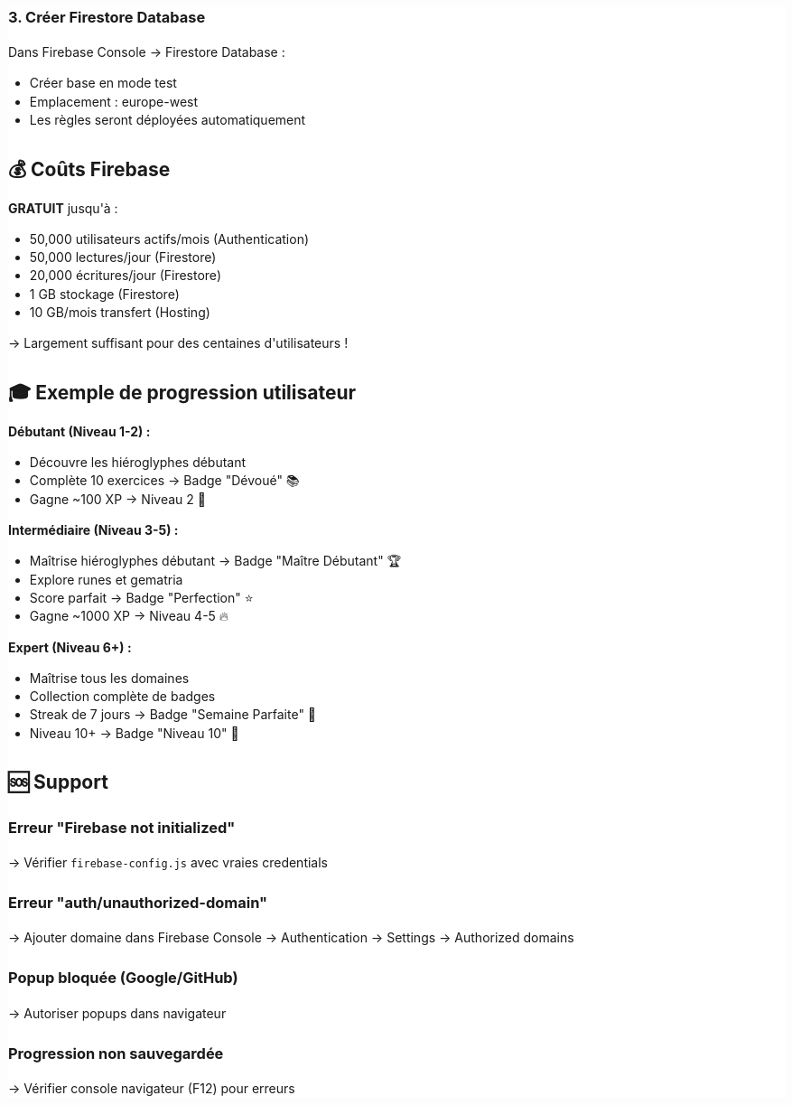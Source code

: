 ### **3. Créer Firestore Database**

Dans Firebase Console → Firestore Database :
- Créer base en mode test
- Emplacement : europe-west
- Les règles seront déployées automatiquement

## 💰 Coûts Firebase

**GRATUIT** jusqu'à :
- 50,000 utilisateurs actifs/mois (Authentication)
- 50,000 lectures/jour (Firestore)
- 20,000 écritures/jour (Firestore)
- 1 GB stockage (Firestore)
- 10 GB/mois transfert (Hosting)

→ Largement suffisant pour des centaines d'utilisateurs !

## 🎓 Exemple de progression utilisateur

**Débutant (Niveau 1-2) :**
- Découvre les hiéroglyphes débutant
- Complète 10 exercices → Badge "Dévoué" 📚
- Gagne ~100 XP → Niveau 2 🎉

**Intermédiaire (Niveau 3-5) :**
- Maîtrise hiéroglyphes débutant → Badge "Maître Débutant" 🏆
- Explore runes et gematria
- Score parfait → Badge "Perfection" ⭐
- Gagne ~1000 XP → Niveau 4-5 🔥

**Expert (Niveau 6+) :**
- Maîtrise tous les domaines
- Collection complète de badges
- Streak de 7 jours → Badge "Semaine Parfaite" 📅
- Niveau 10+ → Badge "Niveau 10" 💎

## 🆘 Support

### **Erreur "Firebase not initialized"**
→ Vérifier `firebase-config.js` avec vraies credentials

### **Erreur "auth/unauthorized-domain"**
→ Ajouter domaine dans Firebase Console → Authentication → Settings → Authorized domains

### **Popup bloquée (Google/GitHub)**
→ Autoriser popups dans navigateur

### **Progression non sauvegardée**
→ Vérifier console navigateur (F12) pour erreurs
